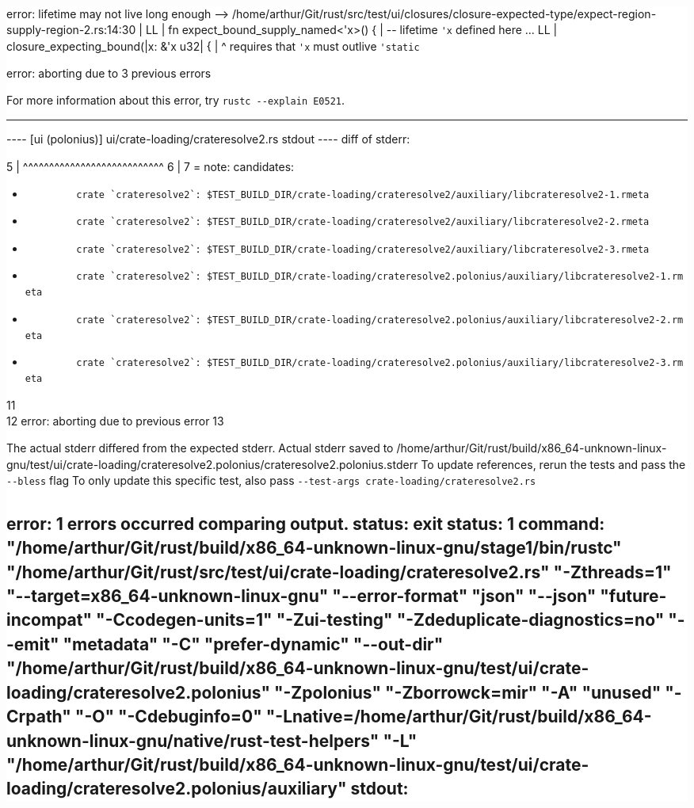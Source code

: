 
error: lifetime may not live long enough
  --> /home/arthur/Git/rust/src/test/ui/closures/closure-expected-type/expect-region-supply-region-2.rs:14:30
   |
LL | fn expect_bound_supply_named<'x>() {
   |                              -- lifetime `'x` defined here
...
LL |     closure_expecting_bound(|x: &'x u32| {
   |                              ^ requires that `'x` must outlive `'static`

error: aborting due to 3 previous errors

For more information about this error, try `rustc --explain E0521`.

------------------------------------------


---- [ui (polonius)] ui/crate-loading/crateresolve2.rs stdout ----
diff of stderr:

5	   | ^^^^^^^^^^^^^^^^^^^^^^^^^^^
6	   |
7	   = note: candidates:
-	           crate `crateresolve2`: $TEST_BUILD_DIR/crate-loading/crateresolve2/auxiliary/libcrateresolve2-1.rmeta
-	           crate `crateresolve2`: $TEST_BUILD_DIR/crate-loading/crateresolve2/auxiliary/libcrateresolve2-2.rmeta
-	           crate `crateresolve2`: $TEST_BUILD_DIR/crate-loading/crateresolve2/auxiliary/libcrateresolve2-3.rmeta
+	           crate `crateresolve2`: $TEST_BUILD_DIR/crate-loading/crateresolve2.polonius/auxiliary/libcrateresolve2-1.rmeta
+	           crate `crateresolve2`: $TEST_BUILD_DIR/crate-loading/crateresolve2.polonius/auxiliary/libcrateresolve2-2.rmeta
+	           crate `crateresolve2`: $TEST_BUILD_DIR/crate-loading/crateresolve2.polonius/auxiliary/libcrateresolve2-3.rmeta
11	
12	error: aborting due to previous error
13	


The actual stderr differed from the expected stderr.
Actual stderr saved to /home/arthur/Git/rust/build/x86_64-unknown-linux-gnu/test/ui/crate-loading/crateresolve2.polonius/crateresolve2.polonius.stderr
To update references, rerun the tests and pass the `--bless` flag
To only update this specific test, also pass `--test-args crate-loading/crateresolve2.rs`

error: 1 errors occurred comparing output.
status: exit status: 1
command: "/home/arthur/Git/rust/build/x86_64-unknown-linux-gnu/stage1/bin/rustc" "/home/arthur/Git/rust/src/test/ui/crate-loading/crateresolve2.rs" "-Zthreads=1" "--target=x86_64-unknown-linux-gnu" "--error-format" "json" "--json" "future-incompat" "-Ccodegen-units=1" "-Zui-testing" "-Zdeduplicate-diagnostics=no" "--emit" "metadata" "-C" "prefer-dynamic" "--out-dir" "/home/arthur/Git/rust/build/x86_64-unknown-linux-gnu/test/ui/crate-loading/crateresolve2.polonius" "-Zpolonius" "-Zborrowck=mir" "-A" "unused" "-Crpath" "-O" "-Cdebuginfo=0" "-Lnative=/home/arthur/Git/rust/build/x86_64-unknown-linux-gnu/native/rust-test-helpers" "-L" "/home/arthur/Git/rust/build/x86_64-unknown-linux-gnu/test/ui/crate-loading/crateresolve2.polonius/auxiliary"
stdout:
------------------------------------------
